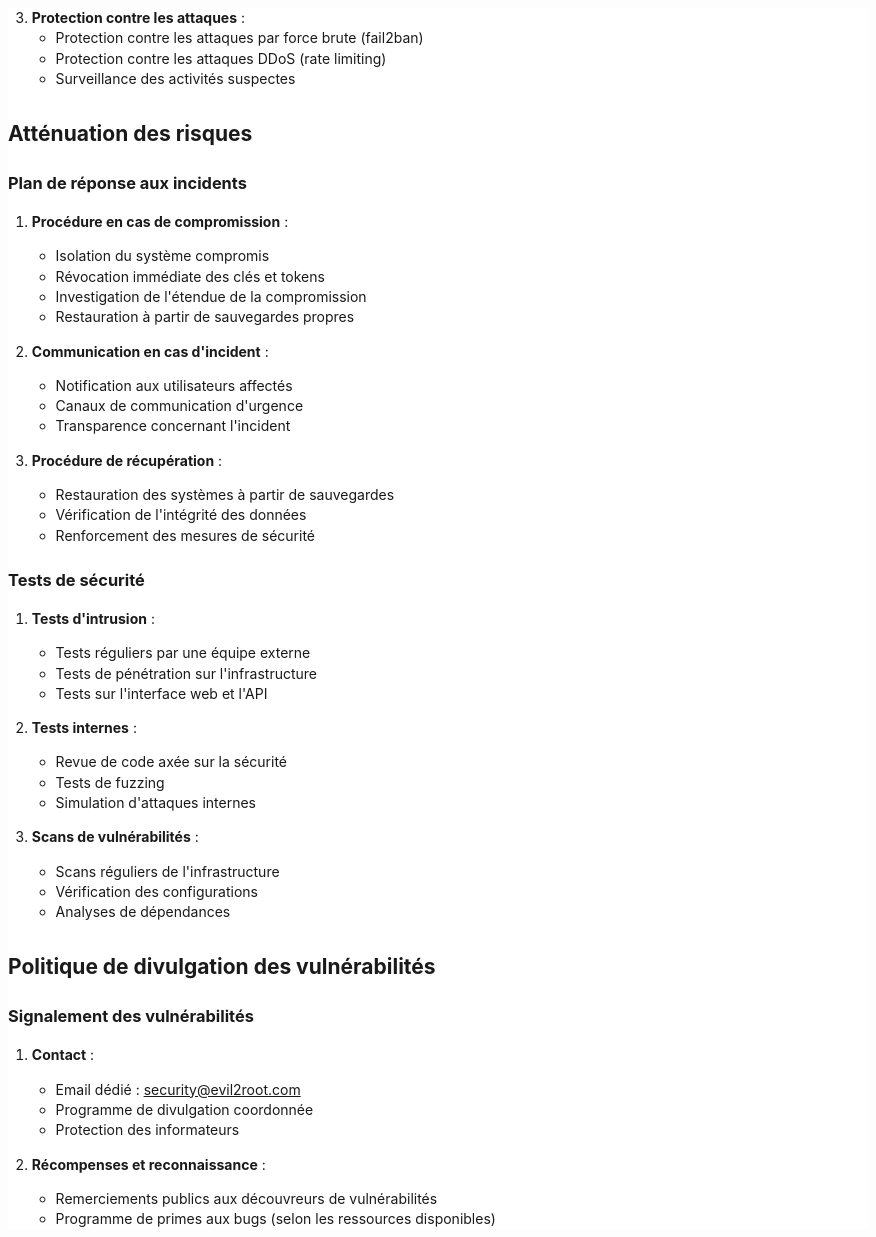 3. **Protection contre les attaques** :
   - Protection contre les attaques par force brute (fail2ban)
   - Protection contre les attaques DDoS (rate limiting)
   - Surveillance des activités suspectes

## Atténuation des risques

### Plan de réponse aux incidents

1. **Procédure en cas de compromission** :
   - Isolation du système compromis
   - Révocation immédiate des clés et tokens
   - Investigation de l'étendue de la compromission
   - Restauration à partir de sauvegardes propres

2. **Communication en cas d'incident** :
   - Notification aux utilisateurs affectés
   - Canaux de communication d'urgence
   - Transparence concernant l'incident

3. **Procédure de récupération** :
   - Restauration des systèmes à partir de sauvegardes
   - Vérification de l'intégrité des données
   - Renforcement des mesures de sécurité

### Tests de sécurité

1. **Tests d'intrusion** :
   - Tests réguliers par une équipe externe
   - Tests de pénétration sur l'infrastructure
   - Tests sur l'interface web et l'API

2. **Tests internes** :
   - Revue de code axée sur la sécurité
   - Tests de fuzzing
   - Simulation d'attaques internes

3. **Scans de vulnérabilités** :
   - Scans réguliers de l'infrastructure
   - Vérification des configurations
   - Analyses de dépendances

## Politique de divulgation des vulnérabilités

### Signalement des vulnérabilités

1. **Contact** :
   - Email dédié : security@evil2root.com
   - Programme de divulgation coordonnée
   - Protection des informateurs

2. **Récompenses et reconnaissance** :
   - Remerciements publics aux découvreurs de vulnérabilités
   - Programme de primes aux bugs (selon les ressources disponibles)
